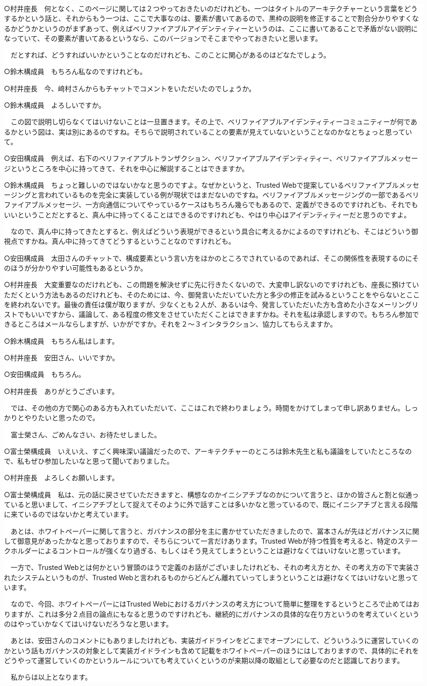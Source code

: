 ○村井座長　何となく、このページに関しては２つやっておきたいのだけれども、一つはタイトルのアーキテクチャーという言葉をどうするかという話と、それからもう一つは、ここで大事なのは、要素が書いてあるので、黒枠の説明を修正することで割合分かりやすくなるかどうかというのがまずあって、例えばベリファイアブルアイデンティティーというのは、ここに書いてあることで矛盾がない説明になっていて、その要素が書いてあるというなら、このバージョンでそこまでやっておきたいと思います。

　だとすれば、どうすればいいかということなのだけれども、このことに関心があるのはどなたでしょう。

○鈴木構成員　もちろん私なのですけれども。

○村井座長　今、﨑村さんからもチャットでコメントをいただいたのでしょうか。

○鈴木構成員　よろしいですか。

　この図で説明し切らなくてはいけないことは一旦置きます。その上で、ベリファイアブルアイデンティティーコミュニティーが何であるかという図は、実は別にあるのですね。そちらで説明されていることの要素が見えていないということなのかなとちょっと思っていて。

○安田構成員　例えば、右下のベリファイアブルトランザクション、ベリファイアブルアイデンティティー、ベリファイアブルメッセージというところを中心に持ってきて、それを中心に解説することはできますか。

○鈴木構成員　ちょっと難しいのではないかなと思うのですよ。なぜかというと、Trusted Webで提案しているベリファイアブルメッセージングと言われているものを完全に実装している例が現状ではまだないのですね。ベリファイアブルメッセージングの一部であるベリファイアブルメッセージ、一方向通信についてやっているケースはもちろん幾らでもあるので、定義ができるのですけれども、それでもいいということだとすると、真ん中に持ってくることはできるのですけれども、やはり中心はアイデンティティーだと思うのですよ。

　なので、真ん中に持ってきたとすると、例えばどういう表現ができるという具合に考えるかによるのですけれども、そこはどういう御視点ですかね。真ん中に持ってきてどうするということなのですけれども。

○安田構成員　太田さんのチャットで、構成要素という言い方をほかのところでされているのであれば、そこの関係性を表現するのにそのほうが分かりやすい可能性もあるというか。

○村井座長　大変重要なのだけれども、この問題を解決せずに先に行きたくないので、大変申し訳ないのですけれども、座長に預けていただくという方法もあるのだけれども、そのためには、今、御発言いただいていた方と多少の修正を試みるということをやらないとここを終われないです。最後の責任は僕が取りますが、少なくとも２人が、あるいは今、発言していただいた方も含めた小さなメーリングリストでもいいですから、議論して、ある程度の修文をさせていただくことはできますかね。それを私は承認しますので。もちろん参加できるところはメールならしますが、いかがですか。それを２～３インタラクション、協力してもらえますか。

○鈴木構成員　もちろん私はします。

○村井座長　安田さん、いいですか。

○安田構成員　もちろん。

○村井座長　ありがとうございます。

　では、その他の方で関心のある方も入れていただいて、ここはこれで終わりましょう。時間をかけてしまって申し訳ありません。しっかりとやりたいと思ったので。

　富士榮さん、ごめんなさい、お待たせしました。

○富士榮構成員　いえいえ、すごく興味深い議論だったので、アーキテクチャーのところは鈴木先生と私も議論をしていたところなので、私もぜひ参加したいなと思って聞いておりました。

○村井座長　よろしくお願いします。

○富士榮構成員　私は、元の話に戻させていただきますと、構想なのかイニシアチブなのかについて言うと、ほかの皆さんと割と似通っていると思いまして、イニシアチブとして捉えてそのように外で話すことは多いかなと思っているので、既にイニシアチブと言える段階に来ているのではないかと考えています。

　あとは、ホワイトペーパーに関して言うと、ガバナンスの部分を主に書かせていただきましたので、冨本さんが先ほどガバナンスに関して御意見があったかなと思っておりますので、そちらについて一言だけあります。Trusted Webが持つ性質を考えると、特定のステークホルダーによるコントロールが強くなり過ぎる、もしくはそう見えてしまうということは避けなくてはいけないと思っています。

　一方で、Trusted Webとは何かという冒頭のほうで定義のお話がございましたけれども、それの考え方とか、その考え方の下で実装されたシステムというものが、Trusted Webと言われるものからどんどん離れていってしまうということは避けなくてはいけないと思っています。

　なので、今回、ホワイトペーパーにはTrusted Webにおけるガバナンスの考え方について簡単に整理をするというところで止めてはおりますが、これは多分２点目の論点にもなると思うのですけれども、継続的にガバナンスの具体的な在り方というのを考えていくというのはやっていかなくてはいけないだろうなと思います。

　あとは、安田さんのコメントにもありましたけれども、実装ガイドラインをどこまでオープンにして、どういうふうに運営していくのかという話もガバナンスの対象として実装ガイドラインも含めて記載をホワイトペーパーのほうにはしておりますので、具体的にそれをどうやって運営していくのかというルールについても考えていくというのが来期以降の取組として必要なのだと認識しております。

　私からは以上となります。
